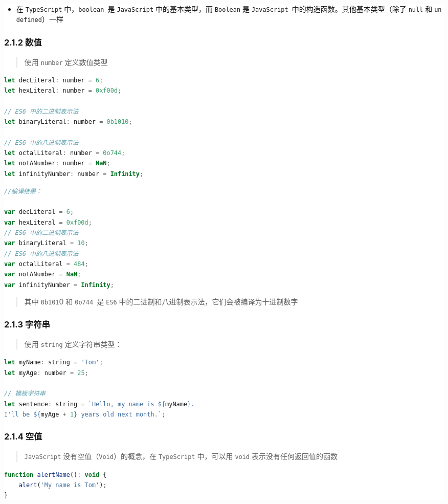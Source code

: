 - 在 `TypeScript` 中，`boolean `是 `JavaScript` 中的基本类型，而 `Boolean` 是 `JavaScript `中的构造函数。其他基本类型（除了 `null` 和 `undefined`）一样

### 2.1.2 数值

> 使用 `number` 定义数值类型

```js
let decLiteral: number = 6;
let hexLiteral: number = 0xf00d;

// ES6 中的二进制表示法
let binaryLiteral: number = 0b1010;

// ES6 中的八进制表示法
let octalLiteral: number = 0o744;
let notANumber: number = NaN;
let infinityNumber: number = Infinity;
```

```js
//编译结果：

var decLiteral = 6;
var hexLiteral = 0xf00d;
// ES6 中的二进制表示法
var binaryLiteral = 10;
// ES6 中的八进制表示法
var octalLiteral = 484;
var notANumber = NaN;
var infinityNumber = Infinity;
```

> 其中 `0b101`0 和 `0o744 `是 `ES6` 中的二进制和八进制表示法，它们会被编译为十进制数字

### 2.1.3 字符串

> 使用 `string` 定义字符串类型：

```js
let myName: string = 'Tom';
let myAge: number = 25;

// 模板字符串
let sentence: string = `Hello, my name is ${myName}.
I'll be ${myAge + 1} years old next month.`;
```

### 2.1.4 空值

> `JavaScript` 没有空值（`Void`）的概念，在 `TypeScript` 中，可以用 `void` 表示没有任何返回值的函数

```js
function alertName(): void {
    alert('My name is Tom');
}
```

